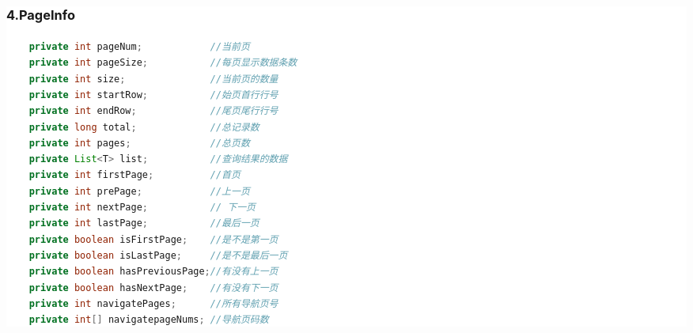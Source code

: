 ### 4.PageInfo

```java
    private int pageNum;   			//当前页
    private int pageSize;			//每页显示数据条数
    private int size;				//当前页的数量
    private int startRow; 			//始页首行行号
    private int endRow;				//尾页尾行行号
    private long total;				//总记录数
    private int pages;				//总页数
    private List<T> list;			//查询结果的数据
    private int firstPage;			//首页
    private int prePage;			//上一页
    private int nextPage;			// 下一页
    private int lastPage;			//最后一页
    private boolean isFirstPage;	//是不是第一页
    private boolean isLastPage;		//是不是最后一页
    private boolean hasPreviousPage;//有没有上一页
    private boolean hasNextPage;	//有没有下一页
    private int navigatePages;		//所有导航页号
    private int[] navigatepageNums;	//导航页码数

```
